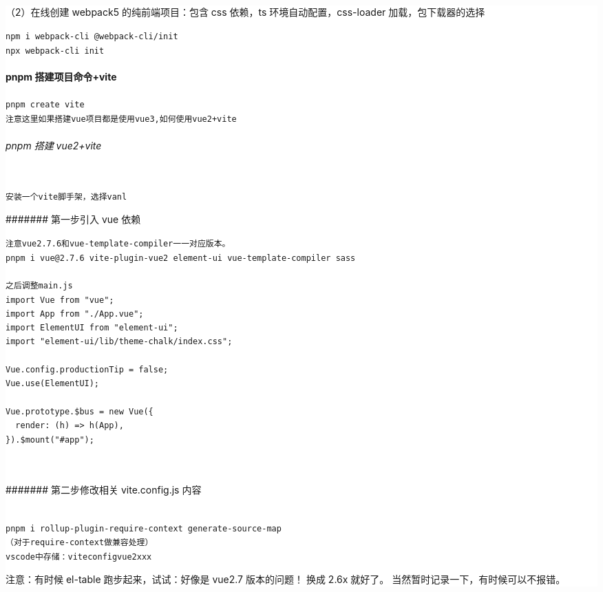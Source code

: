 （2）在线创建 webpack5 的纯前端项目：包含 css 依赖，ts 环境自动配置，css-loader 加载，包下载器的选择

```
npm i webpack-cli @webpack-cli/init
npx webpack-cli init

```

#### pnpm 搭建项目命令+vite

```
pnpm create vite
注意这里如果搭建vue项目都是使用vue3,如何使用vue2+vite
```

###### pnpm 搭建 vue2+vite

```

安装一个vite脚手架，选择vanl

```

####### 第一步引入 vue 依赖

```
注意vue2.7.6和vue-template-compiler一一对应版本。
pnpm i vue@2.7.6 vite-plugin-vue2 element-ui vue-template-compiler sass

之后调整main.js
import Vue from "vue";
import App from "./App.vue";
import ElementUI from "element-ui";
import "element-ui/lib/theme-chalk/index.css";

Vue.config.productionTip = false;
Vue.use(ElementUI);

Vue.prototype.$bus = new Vue({
  render: (h) => h(App),
}).$mount("#app");



```

####### 第二步修改相关 vite.config.js 内容

```

pnpm i rollup-plugin-require-context generate-source-map
（对于require-context做兼容处理）
vscode中存储：viteconfigvue2xxx

```

注意：有时候 el-table 跑步起来，试试：好像是 vue2.7 版本的问题！ 换成 2.6x 就好了。
当然暂时记录一下，有时候可以不报错。

